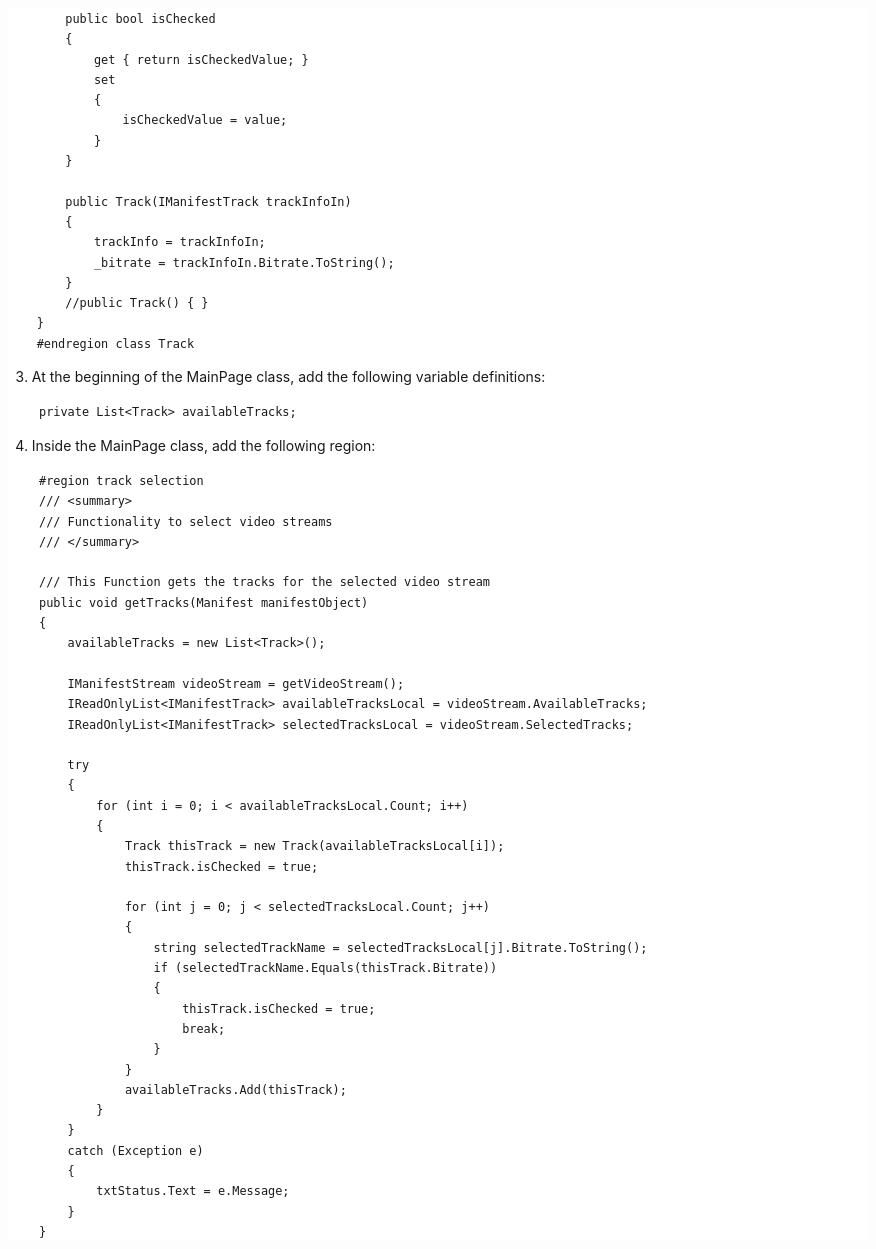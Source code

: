 	        public bool isChecked
	        {
	            get { return isCheckedValue; }
	            set
	            {
	                isCheckedValue = value;
	            }
	        }
	
	        public Track(IManifestTrack trackInfoIn)
	        {
	            trackInfo = trackInfoIn;
	            _bitrate = trackInfoIn.Bitrate.ToString();
	        }
	        //public Track() { }
	    }
	    #endregion class Track

3. At the beginning of the MainPage class, add the following variable definitions:
	
		private List<Track> availableTracks;

4. Inside the MainPage class, add the following region:
	
		#region track selection
        /// <summary>
        /// Functionality to select video streams
        /// </summary>

        /// This Function gets the tracks for the selected video stream
        public void getTracks(Manifest manifestObject)
        {
            availableTracks = new List<Track>();

            IManifestStream videoStream = getVideoStream();
            IReadOnlyList<IManifestTrack> availableTracksLocal = videoStream.AvailableTracks;
            IReadOnlyList<IManifestTrack> selectedTracksLocal = videoStream.SelectedTracks;

            try
            {
                for (int i = 0; i < availableTracksLocal.Count; i++)
                {
                    Track thisTrack = new Track(availableTracksLocal[i]);
                    thisTrack.isChecked = true;

                    for (int j = 0; j < selectedTracksLocal.Count; j++)
                    {
                        string selectedTrackName = selectedTracksLocal[j].Bitrate.ToString();
                        if (selectedTrackName.Equals(thisTrack.Bitrate))
                        {
                            thisTrack.isChecked = true;
                            break;
                        }
                    }
                    availableTracks.Add(thisTrack);
                }
            }
            catch (Exception e)
            {
                txtStatus.Text = e.Message;
            }
        }


[PlayerApplication]: ./media/media-services-build-smooth-streaming-apps/SSClientWin8-1.png
[CodeViewPic]: ./media/media-services-build-smooth-streaming-apps/SSClientWin8-2.png
